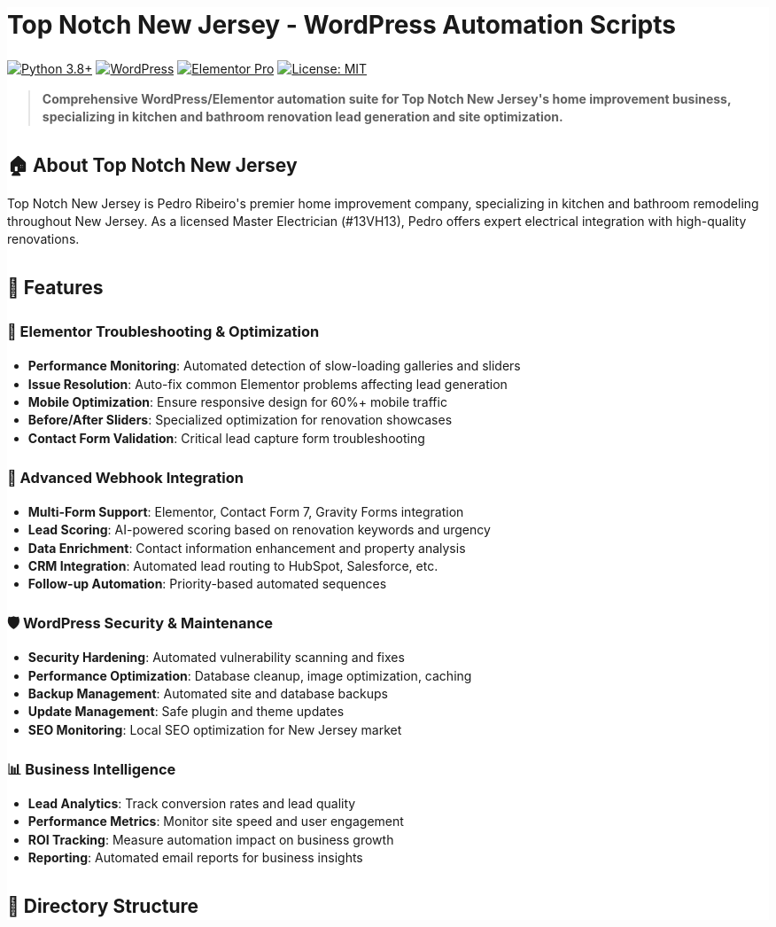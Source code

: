 # Top Notch New Jersey - WordPress Automation Scripts

[![Python 3.8+](https://img.shields.io/badge/python-3.8+-blue.svg)](https://www.python.org/downloads/)
[![WordPress](https://img.shields.io/badge/WordPress-5.0+-blue.svg)](https://wordpress.org/)
[![Elementor Pro](https://img.shields.io/badge/Elementor-Pro-orange.svg)](https://elementor.com/)
[![License: MIT](https://img.shields.io/badge/License-MIT-yellow.svg)](https://opensource.org/licenses/MIT)

> **Comprehensive WordPress/Elementor automation suite for Top Notch New Jersey's home improvement business, specializing in kitchen and bathroom renovation lead generation and site optimization.**

## 🏠 About Top Notch New Jersey

Top Notch New Jersey is Pedro Ribeiro's premier home improvement company, specializing in kitchen and bathroom remodeling throughout New Jersey. As a licensed Master Electrician (#13VH13), Pedro offers expert electrical integration with high-quality renovations.

## 🚀 Features

### 🔧 Elementor Troubleshooting & Optimization
- **Performance Monitoring**: Automated detection of slow-loading galleries and sliders
- **Issue Resolution**: Auto-fix common Elementor problems affecting lead generation
- **Mobile Optimization**: Ensure responsive design for 60%+ mobile traffic
- **Before/After Sliders**: Specialized optimization for renovation showcases
- **Contact Form Validation**: Critical lead capture form troubleshooting

### 🔗 Advanced Webhook Integration
- **Multi-Form Support**: Elementor, Contact Form 7, Gravity Forms integration
- **Lead Scoring**: AI-powered scoring based on renovation keywords and urgency
- **Data Enrichment**: Contact information enhancement and property analysis
- **CRM Integration**: Automated lead routing to HubSpot, Salesforce, etc.
- **Follow-up Automation**: Priority-based automated sequences

### 🛡️ WordPress Security & Maintenance
- **Security Hardening**: Automated vulnerability scanning and fixes
- **Performance Optimization**: Database cleanup, image optimization, caching
- **Backup Management**: Automated site and database backups
- **Update Management**: Safe plugin and theme updates
- **SEO Monitoring**: Local SEO optimization for New Jersey market

### 📊 Business Intelligence
- **Lead Analytics**: Track conversion rates and lead quality
- **Performance Metrics**: Monitor site speed and user engagement
- **ROI Tracking**: Measure automation impact on business growth
- **Reporting**: Automated email reports for business insights

## 📁 Directory Structure
